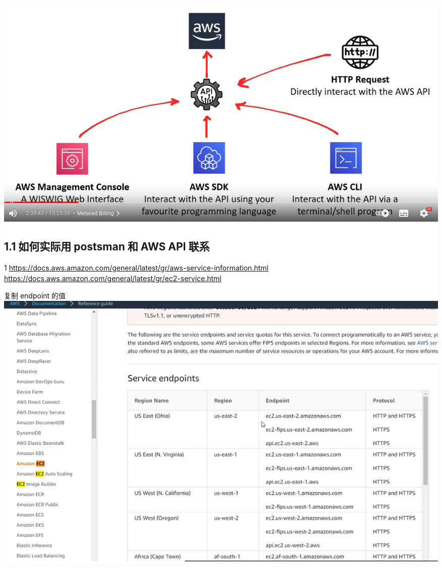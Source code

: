 ![](image/Pasted%20image%2020230331200319.png)


## 1.1 如何实际用 postsman 和 AWS API 联系

1 
https://docs.aws.amazon.com/general/latest/gr/aws-service-information.html
https://docs.aws.amazon.com/general/latest/gr/ec2-service.html

复制 endpoint 的值
![](image/Pasted%20image%2020230331201216.png)
